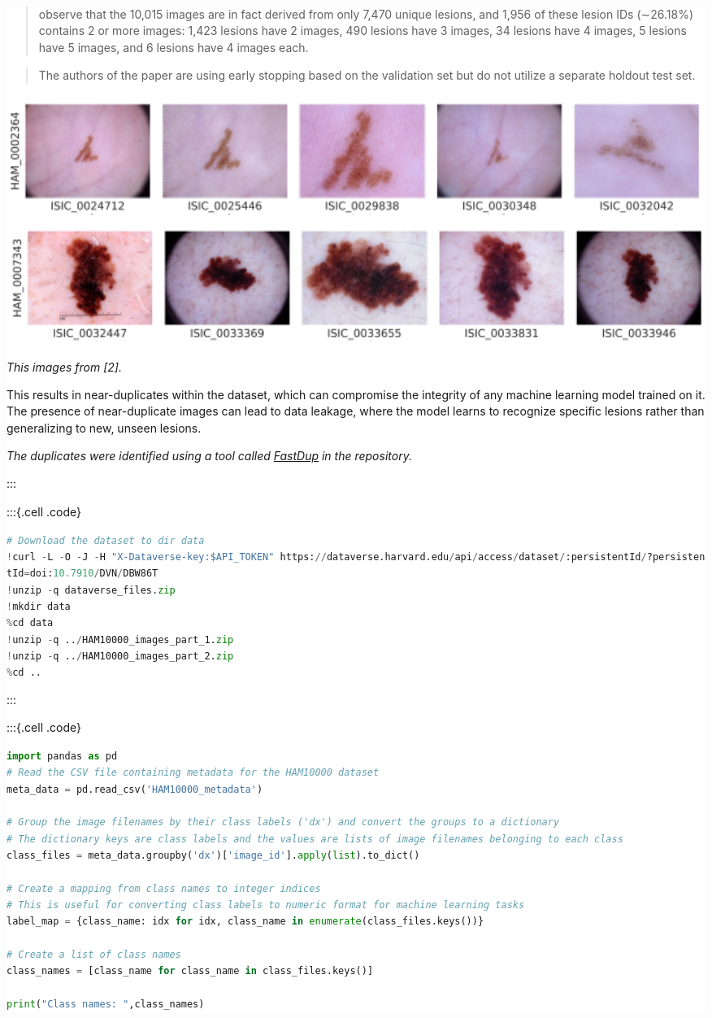 > observe that the 10,015 images are in fact derived from only 7,470 unique lesions, and 1,956
of these lesion IDs (∼26.18%) contains 2 or more images: 1,423 lesions have 2 images, 490
lesions have 3 images, 34 lesions have 4 images, 5 lesions have 5 images, and 6 lesions have 4
images each.

> The authors of the paper are using early stopping based on the validation set but do not utilize a separate holdout test set.


<img src = "https://raw.githubusercontent.com/kyrillosishak/re-SkinCancer/main/assets/Near-duplicate_HAM10000.png" height = 150>
<img src = "https://raw.githubusercontent.com/kyrillosishak/re-SkinCancer/main/assets/Near-duplicate2_HAM10000.png" height = 150>


_This images from [2]._

This results in near-duplicates within the dataset, which can compromise the integrity of any machine learning model trained on it. The presence of near-duplicate images can lead to data leakage, where the model learns to recognize specific lesions rather than generalizing to new, unseen lesions.

*The duplicates were identified using a tool called [FastDup](https://github.com/visual-layer/fastdup) in the repository.*

:::

:::{.cell .code}
```python
# Download the dataset to dir data
!curl -L -O -J -H "X-Dataverse-key:$API_TOKEN" https://dataverse.harvard.edu/api/access/dataset/:persistentId/?persistentId=doi:10.7910/DVN/DBW86T
!unzip -q dataverse_files.zip
!mkdir data
%cd data
!unzip -q ../HAM10000_images_part_1.zip
!unzip -q ../HAM10000_images_part_2.zip
%cd ..
```
:::

:::{.cell .code}
```python
import pandas as pd
# Read the CSV file containing metadata for the HAM10000 dataset
meta_data = pd.read_csv('HAM10000_metadata')

# Group the image filenames by their class labels ('dx') and convert the groups to a dictionary
# The dictionary keys are class labels and the values are lists of image filenames belonging to each class
class_files = meta_data.groupby('dx')['image_id'].apply(list).to_dict()

# Create a mapping from class names to integer indices
# This is useful for converting class labels to numeric format for machine learning tasks
label_map = {class_name: idx for idx, class_name in enumerate(class_files.keys())}

# Create a list of class names
class_names = [class_name for class_name in class_files.keys()]

print("Class names: ",class_names)
```